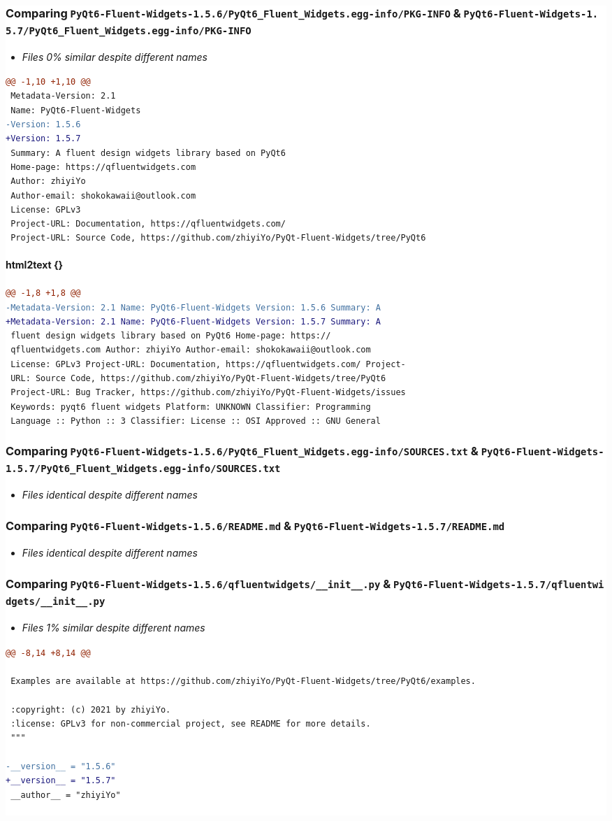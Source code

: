 ### Comparing `PyQt6-Fluent-Widgets-1.5.6/PyQt6_Fluent_Widgets.egg-info/PKG-INFO` & `PyQt6-Fluent-Widgets-1.5.7/PyQt6_Fluent_Widgets.egg-info/PKG-INFO`

 * *Files 0% similar despite different names*

```diff
@@ -1,10 +1,10 @@
 Metadata-Version: 2.1
 Name: PyQt6-Fluent-Widgets
-Version: 1.5.6
+Version: 1.5.7
 Summary: A fluent design widgets library based on PyQt6
 Home-page: https://qfluentwidgets.com
 Author: zhiyiYo
 Author-email: shokokawaii@outlook.com
 License: GPLv3
 Project-URL: Documentation, https://qfluentwidgets.com/
 Project-URL: Source Code, https://github.com/zhiyiYo/PyQt-Fluent-Widgets/tree/PyQt6
```

#### html2text {}

```diff
@@ -1,8 +1,8 @@
-Metadata-Version: 2.1 Name: PyQt6-Fluent-Widgets Version: 1.5.6 Summary: A
+Metadata-Version: 2.1 Name: PyQt6-Fluent-Widgets Version: 1.5.7 Summary: A
 fluent design widgets library based on PyQt6 Home-page: https://
 qfluentwidgets.com Author: zhiyiYo Author-email: shokokawaii@outlook.com
 License: GPLv3 Project-URL: Documentation, https://qfluentwidgets.com/ Project-
 URL: Source Code, https://github.com/zhiyiYo/PyQt-Fluent-Widgets/tree/PyQt6
 Project-URL: Bug Tracker, https://github.com/zhiyiYo/PyQt-Fluent-Widgets/issues
 Keywords: pyqt6 fluent widgets Platform: UNKNOWN Classifier: Programming
 Language :: Python :: 3 Classifier: License :: OSI Approved :: GNU General
```

### Comparing `PyQt6-Fluent-Widgets-1.5.6/PyQt6_Fluent_Widgets.egg-info/SOURCES.txt` & `PyQt6-Fluent-Widgets-1.5.7/PyQt6_Fluent_Widgets.egg-info/SOURCES.txt`

 * *Files identical despite different names*

### Comparing `PyQt6-Fluent-Widgets-1.5.6/README.md` & `PyQt6-Fluent-Widgets-1.5.7/README.md`

 * *Files identical despite different names*

### Comparing `PyQt6-Fluent-Widgets-1.5.6/qfluentwidgets/__init__.py` & `PyQt6-Fluent-Widgets-1.5.7/qfluentwidgets/__init__.py`

 * *Files 1% similar despite different names*

```diff
@@ -8,14 +8,14 @@
 
 Examples are available at https://github.com/zhiyiYo/PyQt-Fluent-Widgets/tree/PyQt6/examples.
 
 :copyright: (c) 2021 by zhiyiYo.
 :license: GPLv3 for non-commercial project, see README for more details.
 """
 
-__version__ = "1.5.6"
+__version__ = "1.5.7"
 __author__ = "zhiyiYo"
 
```